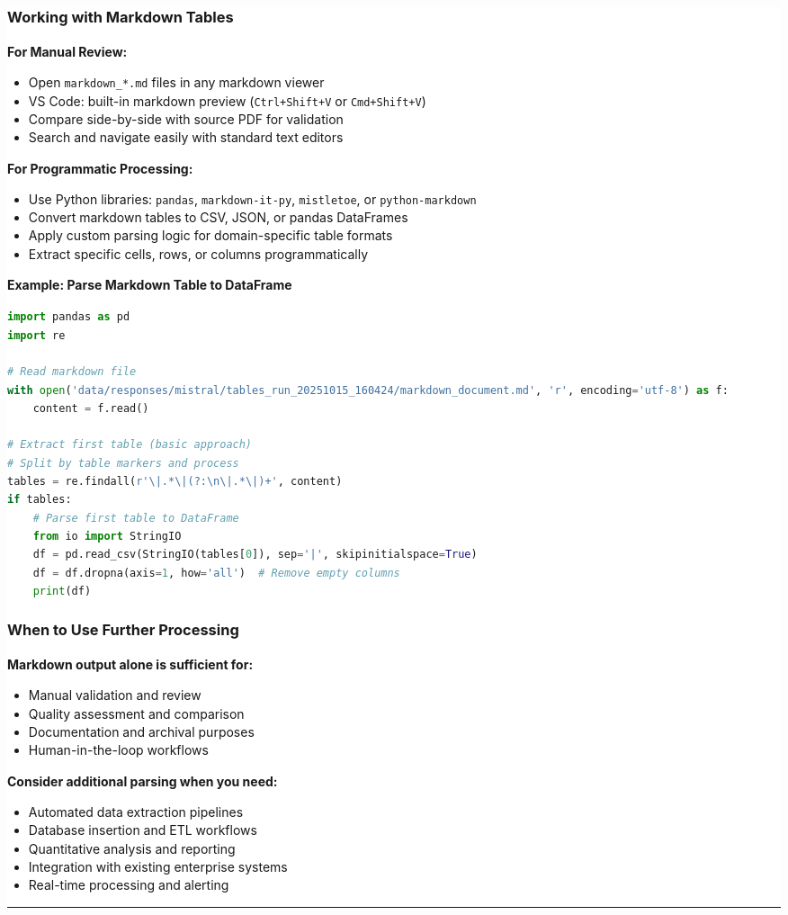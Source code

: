 ### Working with Markdown Tables

**For Manual Review:**

- Open `markdown_*.md` files in any markdown viewer
- VS Code: built-in markdown preview (`Ctrl+Shift+V` or `Cmd+Shift+V`)
- Compare side-by-side with source PDF for validation
- Search and navigate easily with standard text editors

**For Programmatic Processing:**

- Use Python libraries: `pandas`, `markdown-it-py`, `mistletoe`, or `python-markdown`
- Convert markdown tables to CSV, JSON, or pandas DataFrames
- Apply custom parsing logic for domain-specific table formats
- Extract specific cells, rows, or columns programmatically

**Example: Parse Markdown Table to DataFrame**

```python
import pandas as pd
import re

# Read markdown file
with open('data/responses/mistral/tables_run_20251015_160424/markdown_document.md', 'r', encoding='utf-8') as f:
    content = f.read()

# Extract first table (basic approach)
# Split by table markers and process
tables = re.findall(r'\|.*\|(?:\n\|.*\|)+', content)
if tables:
    # Parse first table to DataFrame
    from io import StringIO
    df = pd.read_csv(StringIO(tables[0]), sep='|', skipinitialspace=True)
    df = df.dropna(axis=1, how='all')  # Remove empty columns
    print(df)
```

### When to Use Further Processing

**Markdown output alone is sufficient for:**

- Manual validation and review
- Quality assessment and comparison
- Documentation and archival purposes
- Human-in-the-loop workflows

**Consider additional parsing when you need:**

- Automated data extraction pipelines
- Database insertion and ETL workflows
- Quantitative analysis and reporting
- Integration with existing enterprise systems
- Real-time processing and alerting

---